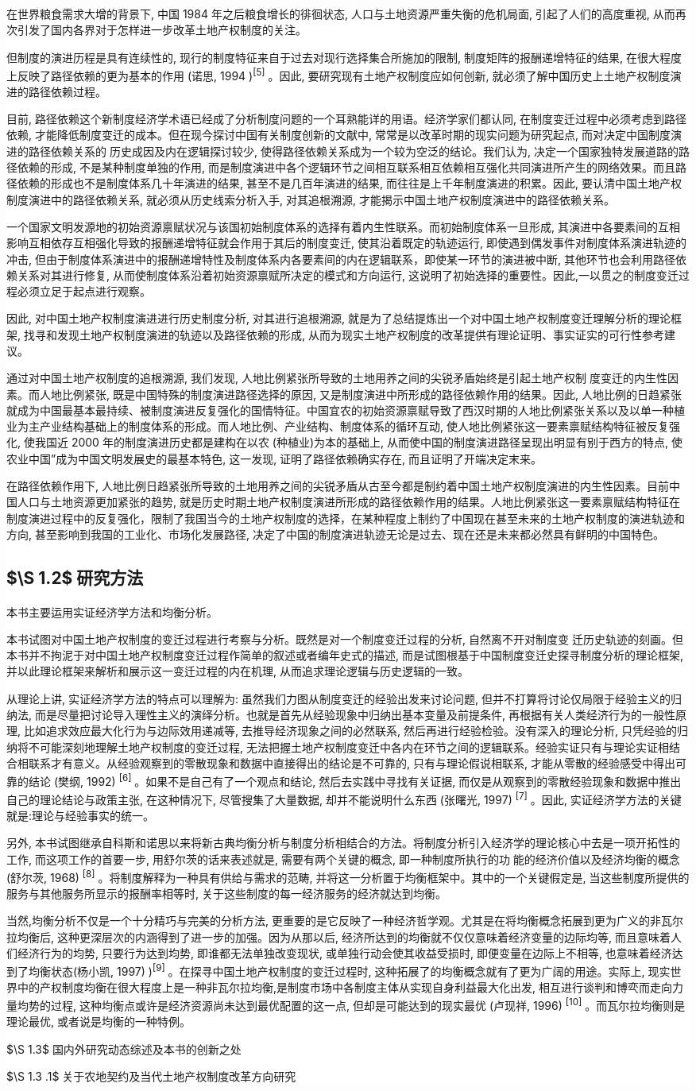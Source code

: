 在世界粮食需求大增的背景下, 中国 1984 年之后粮食增长的徘徊状态, 人口与土地资源严重失衡的危机局面, 引起了人们的高度重视, 从而再次引发了国内各界对于怎样进一步改革土地产权制度的关注。

但制度的演进历程是具有连续性的, 现行的制度特征来自于过去对现行选择集合所施加的限制, 制度矩阵的报酬递增特征的结果, 在很大程度上反映了路径依赖的更为基本的作用 (诺思, 1994 $)^{[5]}$ 。因此, 要研究现有土地产权制度应如何创新, 就必须了解中国历史上土地产权制度演进的路径依赖过程。

目前, 路径依赖这个新制度经济学术语已经成了分析制度问题的一个耳熟能详的用语。经济学家们都认同, 在制度变迁过程中必须考虑到路径依赖, 才能降低制度变迁的成本。但在现今探讨中国有关制度创新的文献中, 常常是以改革时期的现实问题为研究起点, 而对决定中国制度演进的路径依赖关系的
历史成因及内在逻辑探讨较少, 使得路径依赖关系成为一个较为空泛的结论。我们认为, 决定一个国家独特发展道路的路径依赖的形成, 不是某种制度单独的作用, 而是制度演进中各个逻辑环节之间相互联系相互依赖相互强化共同演进所产生的网络效果。而且路径依赖的形成也不是制度体系几十年演进的结果, 甚至不是几百年演进的结果, 而往往是上千年制度演进的积累。因此, 要认清中国土地产权制度演进中的路径依赖关系, 就必须从历史线索分析入手, 对其追根溯源, 才能揭示中国土地产权制度演进中的路径依赖关系。

一个国家文明发源地的初始资源禀赋状况与该国初始制度体系的选择有着内生性联系。而初始制度体系一旦形成, 其演进中各要素间的互相影响互相依存互相强化导致的报酬递增特征就会作用于其后的制度变迁, 使其沿着既定的轨迹运行, 即使遇到偶发事件对制度体系演进轨迹的冲击, 但由于制度体系演进中的报酬递增特性及制度体系内各要素间的内在逻辑联系，即使某一环节的演进被中断, 其他环节也会利用路径依赖关系对其进行修复, 从而使制度体系沿着初始资源禀赋所决定的模式和方向运行, 这说明了初始选择的重要性。因此,一以贯之的制度变迁过程必须立足于起点进行观察。

因此, 对中国土地产权制度演进进行历史制度分析, 对其进行追根溯源, 就是为了总结提炼出一个对中国土地产权制度变迁理解分析的理论框架, 找寻和发现土地产权制度演进的轨迹以及路径依赖的形成, 从而为现实土地产权制度的改革提供有理论证明、事实证实的可行性参考建议。

通过对中国土地产权制度的追根溯源, 我们发现, 人地比例紧张所导致的土地用养之间的尖锐矛盾始终是引起土地产权制
度变迁的内生性因素。而人地比例紧张, 既是中国特殊的制度演进路径选择的原因, 又是制度演进中所形成的路径依赖作用的结果。因此, 人地比例的日趋紧张就成为中国最基本最持续、被制度演进反复强化的国情特征。中国宜农的初始资源禀赋导致了西汉时期的人地比例紧张关系以及以单一种植业为主产业结构基础上的制度体系的形成。而人地比例、产业结构、制度体系的循环互动, 使人地比例紧张这一要素禀赋结构特征被反复强化, 使我国近 2000 年的制度演进历史都是建构在以农 (种植业)为本的基础上, 从而使中国的制度演进路径呈现出明显有别于西方的特点, 使 农业中国”成为中国文明发展史的最基本特色, 这一发现, 证明了路径依赖确实存在, 而且证明了开端决定末来。

在路径依赖作用下, 人地比例日趋紧张所导致的土地用养之间的尖锐矛盾从古至今都是制约着中国土地产权制度演进的内生性因素。目前中国人口与土地资源更加紧张的趋势, 就是历史时期土地产权制度演进所形成的路径依赖作用的结果。人地比例紧张这一要素禀赋结构特征在制度演进过程中的反复强化，限制了我国当今的土地产权制度的选择，在某种程度上制约了中国现在甚至未来的土地产权制度的演进轨迹和方向, 甚至影响到我国的工业化、市场化发展路径, 决定了中国的制度演进轨迹无论是过去、现在还是未来都必然具有鲜明的中国特色。

## $\S 1.2$ 研究方法

本书主要运用实证经济学方法和均衡分析。

本书试图对中国土地产权制度的变迁过程进行考察与分析。既然是对一个制度变迁过程的分析, 自然离不开对制度变
迁历史轨迹的刻画。但本书并不拘泥于对中国土地产权制度变迁过程作简单的叙述或者编年史式的描述, 而是试图根基于中国制度变迁史探寻制度分析的理论框架, 并以此理论框架来解析和展示这一变迁过程的内在机理, 从而追求理论逻辑与历史逻辑的一致。

从理论上讲, 实证经济学方法的特点可以理解为: 虽然我们力图从制度变迁的经验出发来讨论问题, 但并不打算将讨论仅局限于经验主义的归纳法, 而是尽量把讨论导入理性主义的演绎分析。也就是首先从经验现象中归纳出基本变量及前提条件, 再根据有关人类经济行为的一般性原理, 比如追求效应最大化行为与边际效用递减等, 去推导经济现象之间的必然联系, 然后再进行经验检验。没有深入的理论分析, 只凭经验的归纳将不可能深刻地理解土地产权制度的变迁过程, 无法把握土地产权制度变迁中各内在环节之间的逻辑联系。经验实证只有与理论实证相结合相联系才有意义。从经验观察到的零散现象和数据中直接得出的结论是不可靠的, 只有与理论假说相联系, 才能从零散的经验感受中得出可靠的结论 (樊纲, 1992) ${ }^{[6]}$ 。如果不是自己有了一个观点和结论, 然后去实践中寻找有关证据, 而仅是从观察到的零散经验现象和数据中推出自己的理论结论与政策主张, 在这种情况下, 尽管搜集了大量数据, 却并不能说明什么东西 (张曙光, 1997) ${ }^{[7]}$ 。因此, 实证经济学方法的关键就是:理论与经验事实的统一。

另外, 本书试图继承自科斯和诺思以来将新古典均衡分析与制度分析相结合的方法。将制度分析引入经济学的理论核心中去是一项开拓性的工作, 而这项工作的首要一步, 用舒尔茨的话来表述就是, 需要有两个关键的概念, 即一种制度所执行的功
能的经济价值以及经济均衡的概念 (舒尔茨, 1968) ${ }^{[8]}$ 。将制度解释为一种具有供给与需求的范畴, 并将这一分析置于均衡框架中。其中的一个关键假定是, 当这些制度所提供的服务与其他服务所显示的报酬率相等时, 关于这些制度的每一经济服务的经济就达到均衡。

当然,均衡分析不仅是一个十分精巧与完美的分析方法, 更重要的是它反映了一种经济哲学观。尤其是在将均衡概念拓展到更为广义的非瓦尔拉均衡后, 这种更深层次的内涵得到了进一步的加强。因为从那以后, 经济所达到的均衡就不仅仅意味着经济变量的边际均等, 而且意味着人们经济行为的均势, 只要行为达到均势, 即谁都无法单独改变现状, 或单独行动会使其收益受损时, 即便变量在边际上不相等, 也意味着经济达到了均衡状态(杨小凯, 1997) $)^{[9]}$ 。在探寻中国土地产权制度的变迁过程时, 这种拓展了的均衡概念就有了更为广阔的用途。实际上, 现实世界中的产权制度均衡在很大程度上是一种非瓦尔拉均衡,是制度市场中各制度主体从实现自身利益最大化出发, 相互进行谈判和博亪而走向力量均势的过程, 这种均衡点或许是经济资源尚未达到最优配置的这一点, 但却是可能达到的现实最优 (卢现祥, 1996) ${ }^{[10]}$ 。而瓦尔拉均衡则是理论最优, 或者说是均衡的一种特例。

$\S 1.3$ 国内外研究动态综述及本书的创新之处

$\S 1.3 .1$ 关于农地契约及当代土地产权制度改革方向研究
